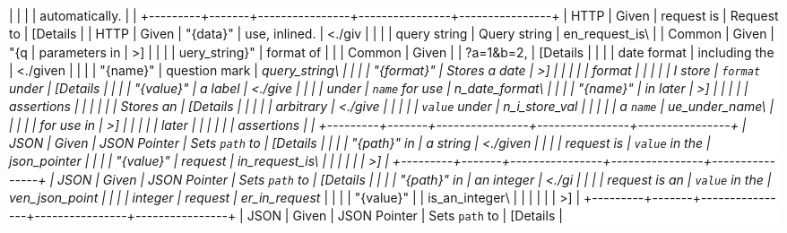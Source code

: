 |         |       |                | automatically. |                |
+---------+-------+----------------+----------------+----------------+
| HTTP    | Given | request is     | Request to     | [Details       |
| HTTP    | Given | \"{data}\"     | use, inlined.  | \<./giv        |
|         |       | query string   | Query string   | en_request_is\ |
| Common  | Given | \"{q           | parameters in  | >] |
|         |       | uery_string}\" | format of      |                |
| Common  | Given |                | ?a=1&b=2,      | [Details       |
|         |       | date format    | including the  | \<./given      |
|         |       | \"{name}\"     | question mark  | _query_string\ |
|         |       | \"{format}\"   | Stores a date  | >] |
|         |       |                | format         |                |
|         |       | I store        | `format` under | [Details       |
|         |       | \"{value}\"    | a label        | \<./give       |
|         |       | under          | `name` for use | n_date_format\ |
|         |       | \"{name}\"     | in later       | >] |
|         |       |                | assertions     |                |
|         |       |                | Stores an      | [Details       |
|         |       |                | arbitrary      | \<./give       |
|         |       |                | `value` under  | n_i\_store_val |
|         |       |                | a `name`       | ue_under_name\ |
|         |       |                | for use in     | >] |
|         |       |                | later          |                |
|         |       |                | assertions     |                |
+---------+-------+----------------+----------------+----------------+
| JSON    | Given | JSON Pointer   | Sets `path` to | [Details       |
|         |       | \"{path}\" in  | a string       | \<./given      |
|         |       | request is     | `value` in the | _json_pointer_ |
|         |       | \"{value}\"    | request        | in_request_is\ |
|         |       |                |                | >] |
+---------+-------+----------------+----------------+----------------+
| JSON    | Given | JSON Pointer   | Sets `path` to | [Details       |
|         |       | \"{path}\" in  | an integer     | \<./gi         |
|         |       | request is an  | `value` in the | ven_json_point |
|         |       | integer        | request        | er_in_request_ |
|         |       | \"{value}\"    |                | is_an_integer\ |
|         |       |                |                | >] |
+---------+-------+----------------+----------------+----------------+
| JSON    | Given | JSON Pointer   | Sets `path` to | [Details       |
